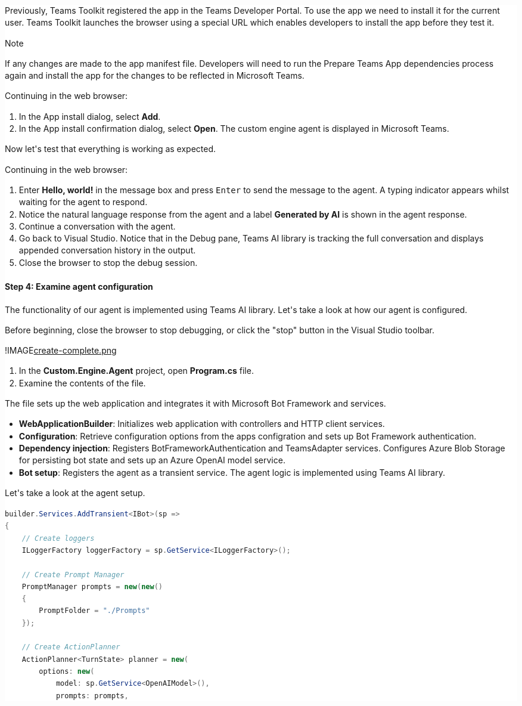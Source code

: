 Previously, Teams Toolkit registered the app in the Teams Developer Portal. To use the app we need to install it for the current user. Teams Toolkit launches the browser using a special URL which enables developers to install the app before they test it.

> [!NOTE]
> If any changes are made to the app manifest file. Developers will need to run the Prepare Teams App dependencies process again and install the app for the changes to be reflected in Microsoft Teams.

Continuing in the web browser:

1. In the App install dialog, select **Add**.
1. In the App install confirmation dialog, select **Open**. The custom engine agent is displayed in Microsoft Teams.

Now let's test that everything is working as expected.

Continuing in the web browser:

1. Enter **Hello, world!** in the message box and press <kbd>Enter</kbd> to send the message to the agent. A typing indicator appears whilst waiting for the  agent to respond.
1. Notice the natural language response from the agent and a label **Generated by AI** is shown in the agent response.
1. Continue a conversation with the agent.
1. Go back to Visual Studio. Notice that in the Debug pane, Teams AI library is tracking the full conversation and displays appended conversation history in the output.
1. Close the browser to stop the debug session.

#### Step 4: Examine agent configuration

The functionality of our agent is implemented using Teams AI library. Let's take a look at how our agent is configured.

Before beginning, close the browser to stop debugging, or click the "stop" button in the Visual Studio toolbar.

!IMAGE[create-complete.png](instructions275666/lab441-stop-debugger.png)

1. In the **Custom.Engine.Agent** project, open **Program.cs** file.
1. Examine the contents of the file.

The file sets up the web application and integrates it with Microsoft Bot Framework and services.

- **WebApplicationBuilder**: Initializes web application with controllers and HTTP client services.
- **Configuration**: Retrieve configuration options from the apps configration and sets up Bot Framework authentication.
- **Dependency injection**: Registers BotFrameworkAuthentication and TeamsAdapter services. Configures Azure Blob Storage for persisting bot state and sets up an Azure OpenAI model service.
- **Bot setup**: Registers the agent as a transient service. The agent logic is implemented using Teams AI library.

Let's take a look at the agent setup.

```csharp
builder.Services.AddTransient<IBot>(sp =>
{
    // Create loggers
    ILoggerFactory loggerFactory = sp.GetService<ILoggerFactory>();

    // Create Prompt Manager
    PromptManager prompts = new(new()
    {
        PromptFolder = "./Prompts"
    });

    // Create ActionPlanner
    ActionPlanner<TurnState> planner = new(
        options: new(
            model: sp.GetService<OpenAIModel>(),
            prompts: prompts,
```